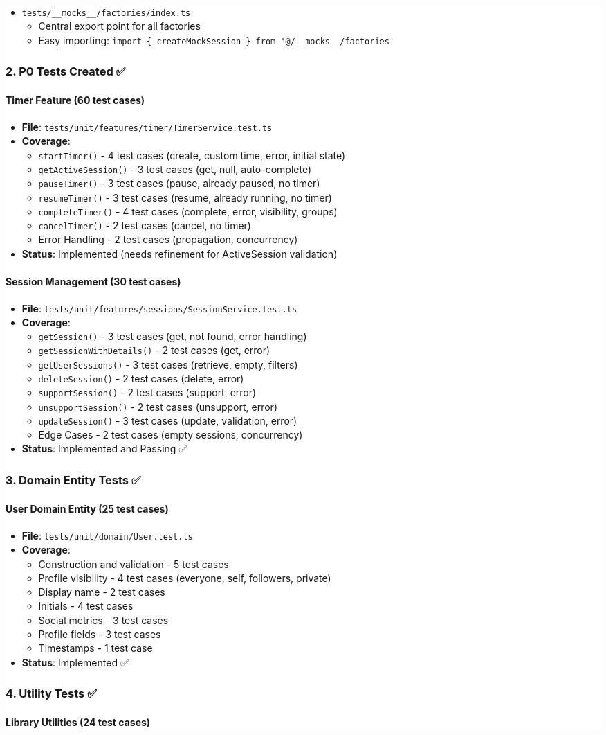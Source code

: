 - `tests/__mocks__/factories/index.ts`
  - Central export point for all factories
  - Easy importing: `import { createMockSession } from '@/__mocks__/factories'`

### 2. P0 Tests Created ✅

#### Timer Feature (60 test cases)

- **File**: `tests/unit/features/timer/TimerService.test.ts`
- **Coverage**:
  - `startTimer()` - 4 test cases (create, custom time, error, initial state)
  - `getActiveSession()` - 3 test cases (get, null, auto-complete)
  - `pauseTimer()` - 3 test cases (pause, already paused, no timer)
  - `resumeTimer()` - 3 test cases (resume, already running, no timer)
  - `completeTimer()` - 4 test cases (complete, error, visibility, groups)
  - `cancelTimer()` - 2 test cases (cancel, no timer)
  - Error Handling - 2 test cases (propagation, concurrency)
- **Status**: Implemented (needs refinement for ActiveSession validation)

#### Session Management (30 test cases)

- **File**: `tests/unit/features/sessions/SessionService.test.ts`
- **Coverage**:
  - `getSession()` - 3 test cases (get, not found, error handling)
  - `getSessionWithDetails()` - 2 test cases (get, error)
  - `getUserSessions()` - 3 test cases (retrieve, empty, filters)
  - `deleteSession()` - 2 test cases (delete, error)
  - `supportSession()` - 2 test cases (support, error)
  - `unsupportSession()` - 2 test cases (unsupport, error)
  - `updateSession()` - 3 test cases (update, validation, error)
  - Edge Cases - 2 test cases (empty sessions, concurrency)
- **Status**: Implemented and Passing ✅

### 3. Domain Entity Tests ✅

#### User Domain Entity (25 test cases)

- **File**: `tests/unit/domain/User.test.ts`
- **Coverage**:
  - Construction and validation - 5 test cases
  - Profile visibility - 4 test cases (everyone, self, followers, private)
  - Display name - 2 test cases
  - Initials - 4 test cases
  - Social metrics - 3 test cases
  - Profile fields - 3 test cases
  - Timestamps - 1 test case
- **Status**: Implemented ✅

### 4. Utility Tests ✅

#### Library Utilities (24 test cases)
